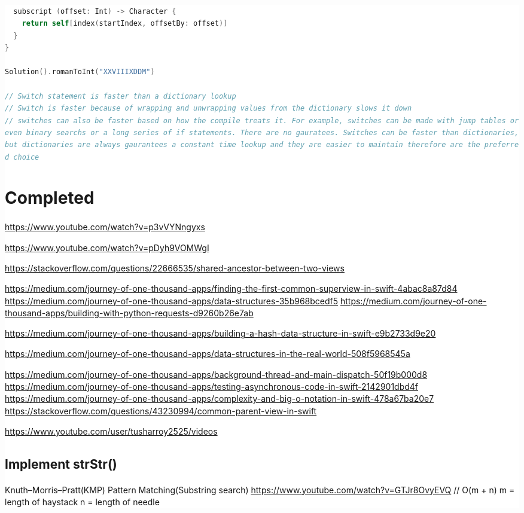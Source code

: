 ```swift 
  subscript (offset: Int) -> Character {
    return self[index(startIndex, offsetBy: offset)]
  }
}

Solution().romanToInt("XXVIIIXDDM")

// Switch statement is faster than a dictionary lookup
// Switch is faster because of wrapping and unwrapping values from the dictionary slows it down
// switches can also be faster based on how the compile treats it. For example, switches can be made with jump tables or even binary searchs or a long series of if statements. There are no gauratees. Switches can be faster than dictionaries, but dictionaries are always gaurantees a constant time lookup and they are easier to maintain therefore are the preferred choice
```

# Completed

https://www.youtube.com/watch?v=p3vVYNngyxs


https://www.youtube.com/watch?v=pDyh9VOMWgI




https://stackoverflow.com/questions/22666535/shared-ancestor-between-two-views


https://medium.com/journey-of-one-thousand-apps/finding-the-first-common-superview-in-swift-4abac8a87d84
https://medium.com/journey-of-one-thousand-apps/data-structures-35b968bcedf5
https://medium.com/journey-of-one-thousand-apps/building-with-python-requests-d9260b26e7ab

https://medium.com/journey-of-one-thousand-apps/building-a-hash-data-structure-in-swift-e9b2733d9e20

https://medium.com/journey-of-one-thousand-apps/data-structures-in-the-real-world-508f5968545a

https://medium.com/journey-of-one-thousand-apps/background-thread-and-main-dispatch-50f19b000d8
https://medium.com/journey-of-one-thousand-apps/testing-asynchronous-code-in-swift-2142901dbd4f
https://medium.com/journey-of-one-thousand-apps/complexity-and-big-o-notation-in-swift-478a67ba20e7
https://stackoverflow.com/questions/43230994/common-parent-view-in-swift




https://www.youtube.com/user/tusharroy2525/videos




## Implement strStr()

Knuth–Morris–Pratt(KMP) Pattern Matching(Substring search)
https://www.youtube.com/watch?v=GTJr8OvyEVQ
// O(m + n)
m = length of haystack
n = length of needle
